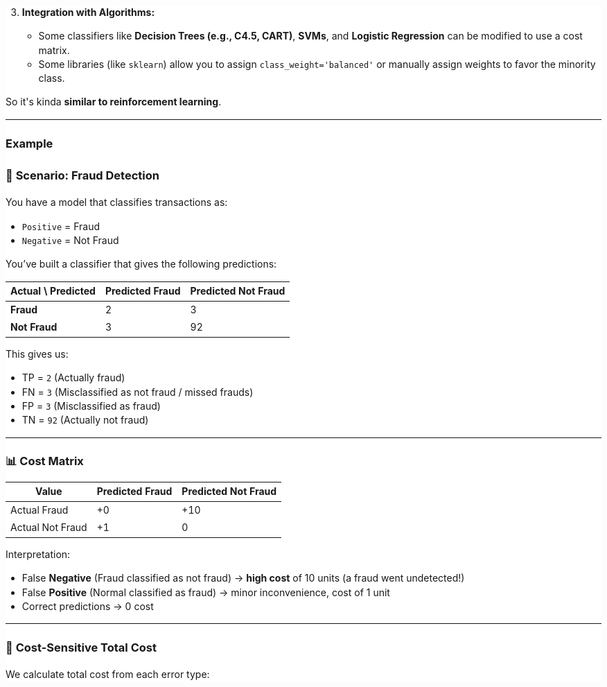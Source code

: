 3. **Integration with Algorithms:**
    
    - Some classifiers like **Decision Trees (e.g., C4.5, CART)**, **SVMs**, and **Logistic Regression** can be modified to use a cost matrix.
    - Some libraries (like `sklearn`) allow you to assign `class_weight='balanced'` or manually assign weights to favor the minority class.

So it's kinda **similar to reinforcement learning**.

---
### Example

### 🎯 **Scenario**: Fraud Detection

You have a model that classifies transactions as:

- `Positive` = Fraud
- `Negative` = Not Fraud


You’ve built a classifier that gives the following predictions:

| Actual \ Predicted | Predicted Fraud | Predicted Not Fraud |
| ------------------ | --------------- | ------------------- |
| **Fraud**          | 2               | 3                   |
| **Not Fraud**      | 3               | 92                  |

This gives us:

- TP = `2` (Actually fraud)
- FN = `3` (Misclassified as not fraud / missed frauds)
- FP = `3` (Misclassified as fraud)
- TN = `92` (Actually not fraud)

---
### 📊 **Cost Matrix**

| Value            | Predicted Fraud | Predicted Not Fraud |
| ---------------- | --------------- | ------------------- |
| Actual Fraud     | +0              | +10                 |
| Actual Not Fraud | +1              | 0                   |

Interpretation:

- False **Negative** (Fraud classified as not fraud) → **high cost** of 10 units (a fraud went undetected!)
- False **Positive** (Normal classified as fraud) → minor inconvenience, cost of 1 unit
- Correct predictions → 0 cost

---
### 🧮 **Cost-Sensitive Total Cost**

We calculate total cost from each error type:
